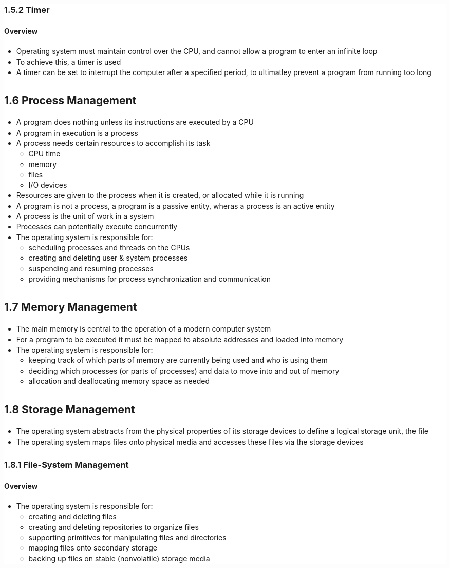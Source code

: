 ### 1.5.2 Timer

#### Overview

- Operating system must maintain control over the CPU, and cannot allow a program to enter an
  infinite loop
- To achieve this, a timer is used
- A timer can be set to interrupt the computer after a specified period, to ultimatley prevent a
  program from running too long

## 1.6 Process Management

- A program does nothing unless its instructions are executed by a CPU
- A program in execution is a process
- A process needs certain resources to accomplish its task
  - CPU time
  - memory
  - files
  - I/O devices
- Resources are given to the process when it is created, or allocated while it is running
- A program is not a process, a program is a passive entity, wheras a process is an active entity
- A process is the unit of work in a system
- Processes can potentially execute concurrently
- The operating system is responsible for:
  - scheduling processes and threads on the CPUs
  - creating and deleting user & system processes
  - suspending and resuming processes
  - providing mechanisms for process synchronization and communication

## 1.7 Memory Management

- The main memory is central to the operation of a modern computer system
- For a program to be executed it must be mapped to absolute addresses and loaded into memory
- The operating system is responsible for:
  - keeping track of which parts of memory are currently being used and who is using them
  - deciding which processes (or parts of processes) and data to move into and out of memory
  - allocation and deallocating memory space as needed

## 1.8 Storage Management

- The operating system abstracts from the physical properties of its storage devices to define a
  logical storage unit, the file
- The operating system maps files onto physical media and accesses these files via the storage
  devices

### 1.8.1 File-System Management

#### Overview

- The operating system is responsible for:
  - creating and deleting files
  - creating and deleting repositories to organize files
  - supporting primitives for manipulating files and directories
  - mapping files onto secondary storage
  - backing up files on stable (nonvolatile) storage media

